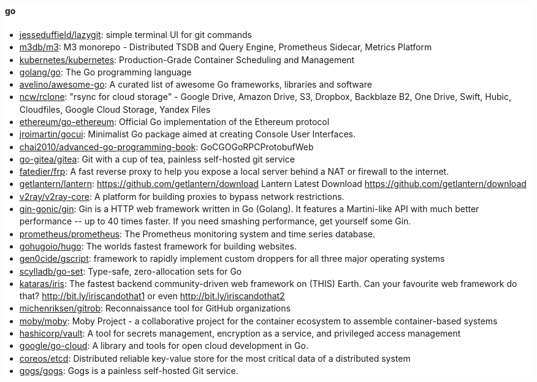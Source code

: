 #### go
* [jesseduffield/lazygit](https://github.com/jesseduffield/lazygit): simple terminal UI for git commands
* [m3db/m3](https://github.com/m3db/m3): M3 monorepo - Distributed TSDB and Query Engine, Prometheus Sidecar, Metrics Platform
* [kubernetes/kubernetes](https://github.com/kubernetes/kubernetes): Production-Grade Container Scheduling and Management
* [golang/go](https://github.com/golang/go): The Go programming language
* [avelino/awesome-go](https://github.com/avelino/awesome-go): A curated list of awesome Go frameworks, libraries and software
* [ncw/rclone](https://github.com/ncw/rclone): "rsync for cloud storage" - Google Drive, Amazon Drive, S3, Dropbox, Backblaze B2, One Drive, Swift, Hubic, Cloudfiles, Google Cloud Storage, Yandex Files
* [ethereum/go-ethereum](https://github.com/ethereum/go-ethereum): Official Go implementation of the Ethereum protocol
* [jroimartin/gocui](https://github.com/jroimartin/gocui): Minimalist Go package aimed at creating Console User Interfaces.
* [chai2010/advanced-go-programming-book](https://github.com/chai2010/advanced-go-programming-book):  GoCGOGoRPCProtobufWeb
* [go-gitea/gitea](https://github.com/go-gitea/gitea): Git with a cup of tea, painless self-hosted git service
* [fatedier/frp](https://github.com/fatedier/frp): A fast reverse proxy to help you expose a local server behind a NAT or firewall to the internet.
* [getlantern/lantern](https://github.com/getlantern/lantern):  https://github.com/getlantern/download  Lantern Latest Download https://github.com/getlantern/download 
* [v2ray/v2ray-core](https://github.com/v2ray/v2ray-core): A platform for building proxies to bypass network restrictions.
* [gin-gonic/gin](https://github.com/gin-gonic/gin): Gin is a HTTP web framework written in Go (Golang). It features a Martini-like API with much better performance -- up to 40 times faster. If you need smashing performance, get yourself some Gin.
* [prometheus/prometheus](https://github.com/prometheus/prometheus): The Prometheus monitoring system and time series database.
* [gohugoio/hugo](https://github.com/gohugoio/hugo): The worlds fastest framework for building websites.
* [gen0cide/gscript](https://github.com/gen0cide/gscript): framework to rapidly implement custom droppers for all three major operating systems
* [scylladb/go-set](https://github.com/scylladb/go-set): Type-safe, zero-allocation sets for Go
* [kataras/iris](https://github.com/kataras/iris): The fastest backend community-driven web framework on (THIS) Earth. Can your favourite web framework do that?  http://bit.ly/iriscandothat1 or even http://bit.ly/iriscandothat2
* [michenriksen/gitrob](https://github.com/michenriksen/gitrob): Reconnaissance tool for GitHub organizations
* [moby/moby](https://github.com/moby/moby): Moby Project - a collaborative project for the container ecosystem to assemble container-based systems
* [hashicorp/vault](https://github.com/hashicorp/vault): A tool for secrets management, encryption as a service, and privileged access management
* [google/go-cloud](https://github.com/google/go-cloud): A library and tools for open cloud development in Go.
* [coreos/etcd](https://github.com/coreos/etcd): Distributed reliable key-value store for the most critical data of a distributed system
* [gogs/gogs](https://github.com/gogs/gogs): Gogs is a painless self-hosted Git service.
